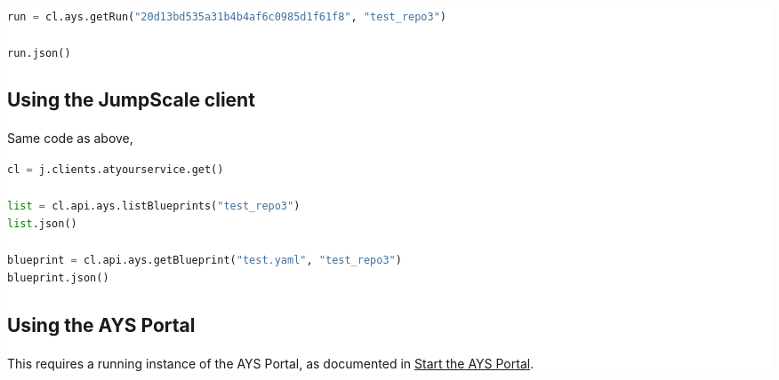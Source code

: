 ```python
run = cl.ays.getRun("20d13bd535a31b4b4af6c0985d1f61f8", "test_repo3")

run.json()
```

## Using the JumpScale client

Same code as above,

```python
cl = j.clients.atyourservice.get()

list = cl.api.ays.listBlueprints("test_repo3")
list.json()

blueprint = cl.api.ays.getBlueprint("test.yaml", "test_repo3")
blueprint.json()

```

## Using the AYS Portal

This requires a running instance of the AYS Portal, as documented in [Start the AYS Portal](https://github.com/Jumpscale/ays9/blob/master/docs/gettingstarted/portal.md).
